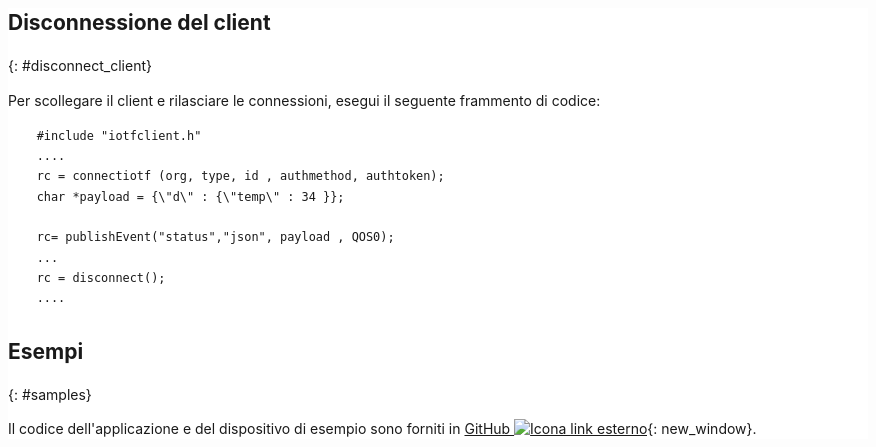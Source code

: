 ## Disconnessione del client
{: #disconnect_client}

Per scollegare il client e rilasciare le connessioni, esegui il seguente frammento di codice:

```
	#include "iotfclient.h"
	....
	rc = connectiotf (org, type, id , authmethod, authtoken);
	char *payload = {\"d\" : {\"temp\" : 34 }};

	rc= publishEvent("status","json", payload , QOS0);
	...
	rc = disconnect();
	....
```

## Esempi
{: #samples}

Il codice dell'applicazione e del dispositivo di esempio sono forniti in [GitHub ![Icona link esterno](../../../../icons/launch-glyph.svg "Icona link esterno")](https://github.com/ibm-messaging/iotf-embeddedc/tree/master/samples){: new_window}.
